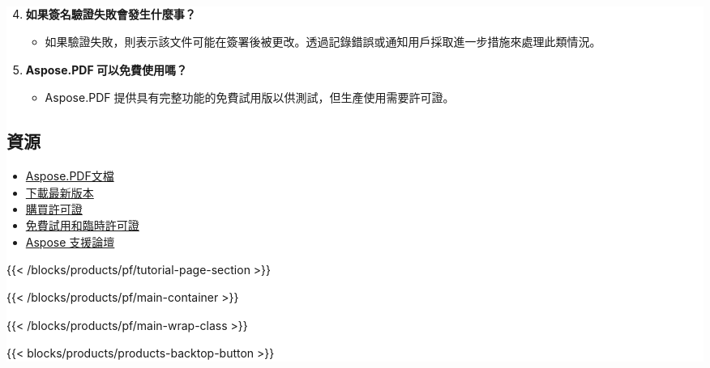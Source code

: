 4. **如果簽名驗證失敗會發生什麼事？**
   - 如果驗證失敗，則表示該文件可能在簽署後被更改。透過記錄錯誤或通知用戶採取進一步措施來處理此類情況。

5. **Aspose.PDF 可以免費使用嗎？**
   - Aspose.PDF 提供具有完整功能的免費試用版以供測試，但生產使用需要許可證。

## 資源

- [Aspose.PDF文檔](https://reference.aspose.com/pdf/net/)
- [下載最新版本](https://releases.aspose.com/pdf/net/)
- [購買許可證](https://purchase.aspose.com/buy)
- [免費試用和臨時許可證](https://releases.aspose.com/pdf/net/)
- [Aspose 支援論壇](https://forum.aspose.com/)

{{< /blocks/products/pf/tutorial-page-section >}}

{{< /blocks/products/pf/main-container >}}

{{< /blocks/products/pf/main-wrap-class >}}

{{< blocks/products/products-backtop-button >}}
